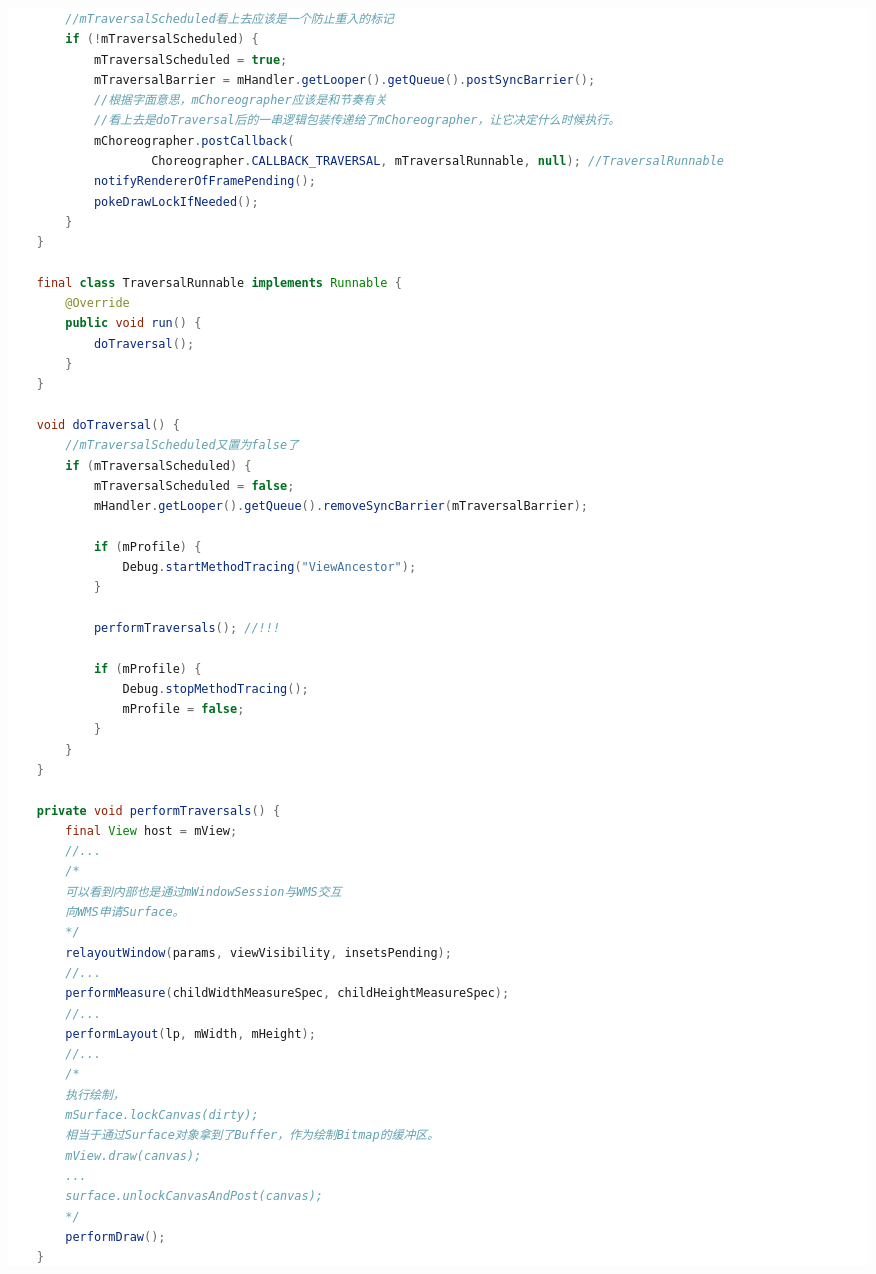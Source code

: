 ```java
        //mTraversalScheduled看上去应该是一个防止重入的标记
        if (!mTraversalScheduled) {
            mTraversalScheduled = true;
            mTraversalBarrier = mHandler.getLooper().getQueue().postSyncBarrier();
            //根据字面意思，mChoreographer应该是和节奏有关
            //看上去是doTraversal后的一串逻辑包装传递给了mChoreographer，让它决定什么时候执行。
            mChoreographer.postCallback(
                    Choreographer.CALLBACK_TRAVERSAL, mTraversalRunnable, null); //TraversalRunnable
            notifyRendererOfFramePending();
            pokeDrawLockIfNeeded();
        }
    }
    
    final class TraversalRunnable implements Runnable {
        @Override
        public void run() {
            doTraversal();
        }
    }
    
    void doTraversal() {
        //mTraversalScheduled又置为false了
        if (mTraversalScheduled) {
            mTraversalScheduled = false;
            mHandler.getLooper().getQueue().removeSyncBarrier(mTraversalBarrier);

            if (mProfile) {
                Debug.startMethodTracing("ViewAncestor");
            }

            performTraversals(); //!!!

            if (mProfile) {
                Debug.stopMethodTracing();
                mProfile = false;
            }
        }
    }
    
    private void performTraversals() {
        final View host = mView;
        //...
        /*
        可以看到内部也是通过mWindowSession与WMS交互
        向WMS申请Surface。
        */
        relayoutWindow(params, viewVisibility, insetsPending);
        //...
        performMeasure(childWidthMeasureSpec, childHeightMeasureSpec);
        //...
        performLayout(lp, mWidth, mHeight);
        //...
        /*
        执行绘制，
        mSurface.lockCanvas(dirty);
        相当于通过Surface对象拿到了Buffer，作为绘制Bitmap的缓冲区。
        mView.draw(canvas);
        ...
        surface.unlockCanvasAndPost(canvas);
        */
        performDraw();
    }
```